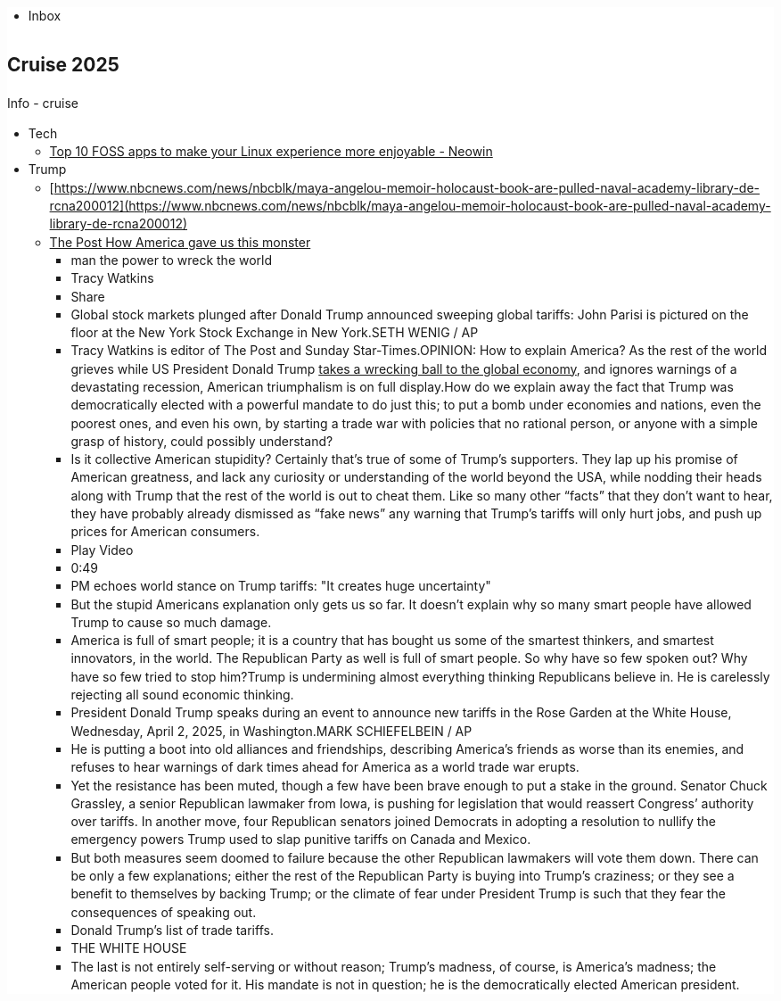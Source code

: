 - Inbox

## Cruise 2025

Info - cruise

- Tech
  - [Top 10 FOSS apps to make your Linux experience more enjoyable - Neowin](https://www.neowin.net/guides/top-10-foss-apps-to-make-your-linux-experience-more-enjoyable/)
- Trump
  - [https://www.nbcnews.com/news/nbcblk/maya-angelou-memoir-holocaust-book-are-pulled-naval-academy-library-de-rcna200012](https://www.nbcnews.com/news/nbcblk/maya-angelou-memoir-holocaust-book-are-pulled-naval-academy-library-de-rcna200012)
  - [The Post How America gave us this monster](https://www.thepost.co.nz/politics/360640656/how-america-gave-one-man-power-wreck-world)
    - man the power to wreck the world
    - Tracy Watkins
    - Share
    - Global stock markets plunged after Donald Trump announced sweeping global tariffs: John Parisi is pictured on the floor at the New York Stock Exchange in New York.SETH WENIG / AP
    - Tracy Watkins is editor of The Post and Sunday Star-Times.OPINION: How to explain America? As the rest of the world grieves while US President Donald Trump [takes a wrecking ball to the global economy](https://www.thepost.co.nz/politics/360639794/trade-war-headwinds-worries-trumps-liberation-day-upends-global-economy), and ignores warnings of a devastating recession, American triumphalism is on full display.How do we explain away the fact that Trump was democratically elected with a powerful mandate to do just this; to put a bomb under economies and nations, even the poorest ones, and even his own, by starting a trade war with policies that no rational person, or anyone with a simple grasp of history, could possibly understand?
    - Is it collective American stupidity? Certainly that’s true of some of Trump’s supporters. They lap up his promise of American greatness, and lack any curiosity or understanding of the world beyond the USA, while nodding their heads along with Trump that the rest of the world is out to cheat them. Like so many other “facts” that they don’t want to hear, they have probably already dismissed as “fake news” any warning that Trump’s tariffs will only hurt jobs, and push up prices for American consumers.
    - Play Video
    - 0:49
    - PM echoes world stance on Trump tariffs: "It creates huge uncertainty"
    - But the stupid Americans explanation only gets us so far. It doesn’t explain why so many smart people have allowed Trump to cause so much damage.
    - America is full of smart people; it is a country that has bought us some of the smartest thinkers, and smartest innovators, in the world. The Republican Party as well is full of smart people. So why have so few spoken out? Why have so few tried to stop him?Trump is undermining almost everything thinking Republicans believe in. He is carelessly rejecting all sound economic thinking.
    - President Donald Trump speaks during an event to announce new tariffs in the Rose Garden at the White House, Wednesday, April 2, 2025, in Washington.MARK SCHIEFELBEIN / AP
    - He is putting a boot into old alliances and friendships, describing America’s friends as worse than its enemies, and refuses to hear warnings of dark times ahead for America as a world trade war erupts.
    - Yet the resistance has been muted, though a few have been brave enough to put a stake in the ground. Senator Chuck Grassley, a senior Republican lawmaker from Iowa, is pushing for legislation that would reassert Congress’ authority over tariffs. In another move, four Republican senators joined Democrats in adopting a resolution to nullify the emergency powers Trump used to slap punitive tariffs on Canada and Mexico.
    - But both measures seem doomed to failure because the other Republican lawmakers will vote them down. There can be only a few explanations; either the rest of the Republican Party is buying into Trump’s craziness; or they see a benefit to themselves by backing Trump; or the climate of fear under President Trump is such that they fear the consequences of speaking out.
    - Donald Trump’s list of trade tariffs.
    - THE WHITE HOUSE
    - The last is not entirely self-serving or without reason; Trump’s madness, of course, is America’s madness; the American people voted for it. His mandate is not in question; he is the democratically elected American president.
